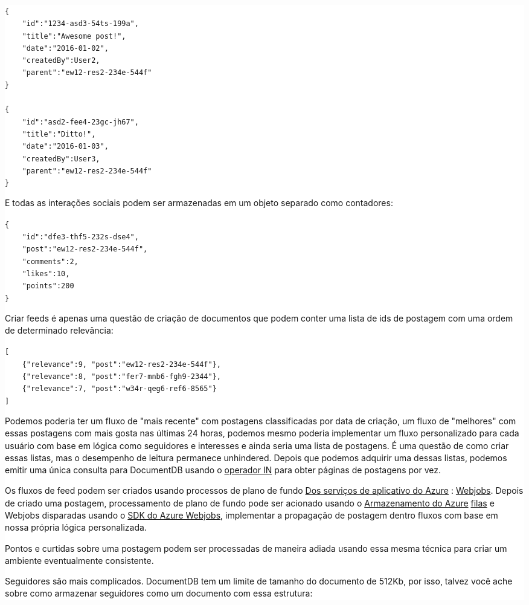     {
        "id":"1234-asd3-54ts-199a",
        "title":"Awesome post!",
        "date":"2016-01-02",
        "createdBy":User2,
        "parent":"ew12-res2-234e-544f"
    }

    {
        "id":"asd2-fee4-23gc-jh67",
        "title":"Ditto!",
        "date":"2016-01-03",
        "createdBy":User3,
        "parent":"ew12-res2-234e-544f"
    }

E todas as interações sociais podem ser armazenadas em um objeto separado como contadores:

    {
        "id":"dfe3-thf5-232s-dse4",
        "post":"ew12-res2-234e-544f",
        "comments":2,
        "likes":10,
        "points":200
    }

Criar feeds é apenas uma questão de criação de documentos que podem conter uma lista de ids de postagem com uma ordem de determinado relevância:

    [
        {"relevance":9, "post":"ew12-res2-234e-544f"},
        {"relevance":8, "post":"fer7-mnb6-fgh9-2344"},
        {"relevance":7, "post":"w34r-qeg6-ref6-8565"}
    ]

Podemos poderia ter um fluxo de "mais recente" com postagens classificadas por data de criação, um fluxo de "melhores" com essas postagens com mais gosta nas últimas 24 horas, podemos mesmo poderia implementar um fluxo personalizado para cada usuário com base em lógica como seguidores e interesses e ainda seria uma lista de postagens. É uma questão de como criar essas listas, mas o desempenho de leitura permanece unhindered. Depois que podemos adquirir uma dessas listas, podemos emitir uma única consulta para DocumentDB usando o [operador IN](documentdb-sql-query.md#where-clause) para obter páginas de postagens por vez.

Os fluxos de feed podem ser criados usando processos de plano de fundo [Dos serviços de aplicativo do Azure](https://azure.microsoft.com/services/app-service/) : [Webjobs](../app-service-web/web-sites-create-web-jobs.md). Depois de criado uma postagem, processamento de plano de fundo pode ser acionado usando o [Armazenamento do Azure](https://azure.microsoft.com/services/storage/) [filas](../storage/storage-dotnet-how-to-use-queues.md) e Webjobs disparadas usando o [SDK do Azure Webjobs](../app-service-web/websites-dotnet-webjobs-sdk.md), implementar a propagação de postagem dentro fluxos com base em nossa própria lógica personalizada. 

Pontos e curtidas sobre uma postagem podem ser processadas de maneira adiada usando essa mesma técnica para criar um ambiente eventualmente consistente.

Seguidores são mais complicados. DocumentDB tem um limite de tamanho do documento de 512Kb, por isso, talvez você ache sobre como armazenar seguidores como um documento com essa estrutura:
